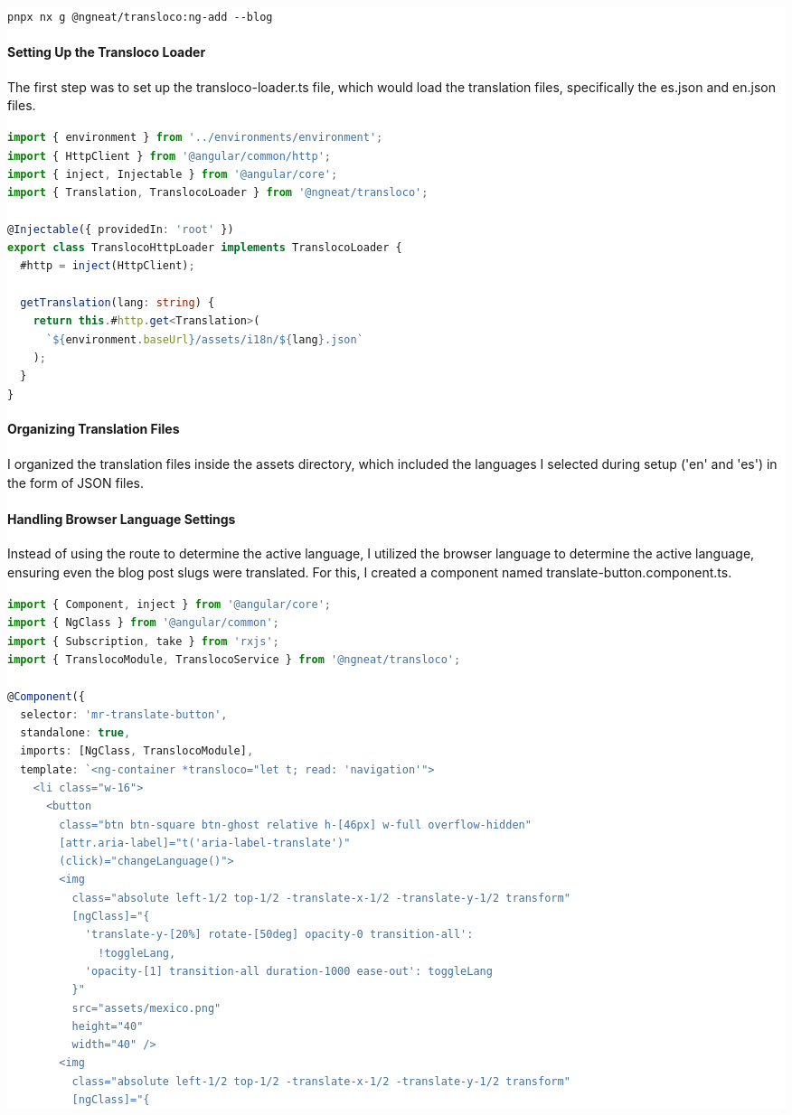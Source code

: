 ```shell
pnpx nx g @ngneat/transloco:ng-add --blog
```

#### Setting Up the Transloco Loader

The first step was to set up the transloco-loader.ts file, which would load the translation files, specifically the es.json and en.json files.

```ts
import { environment } from '../environments/environment';
import { HttpClient } from '@angular/common/http';
import { inject, Injectable } from '@angular/core';
import { Translation, TranslocoLoader } from '@ngneat/transloco';

@Injectable({ providedIn: 'root' })
export class TranslocoHttpLoader implements TranslocoLoader {
  #http = inject(HttpClient);

  getTranslation(lang: string) {
    return this.#http.get<Translation>(
      `${environment.baseUrl}/assets/i18n/${lang}.json`
    );
  }
}
```

#### Organizing Translation Files

I organized the translation files inside the assets directory, which included the languages I selected during setup ('en' and 'es') in the form of JSON files.

#### Handling Browser Language Settings

Instead of using the route to determine the active language, I utilized the browser language to determine the active language, ensuring even the blog post slugs were translated. For this, I created a component named translate-button.component.ts.

```ts
import { Component, inject } from '@angular/core';
import { NgClass } from '@angular/common';
import { Subscription, take } from 'rxjs';
import { TranslocoModule, TranslocoService } from '@ngneat/transloco';

@Component({
  selector: 'mr-translate-button',
  standalone: true,
  imports: [NgClass, TranslocoModule],
  template: `<ng-container *transloco="let t; read: 'navigation'">
    <li class="w-16">
      <button
        class="btn btn-square btn-ghost relative h-[46px] w-full overflow-hidden"
        [attr.aria-label]="t('aria-label-translate')"
        (click)="changeLanguage()">
        <img
          class="absolute left-1/2 top-1/2 -translate-x-1/2 -translate-y-1/2 transform"
          [ngClass]="{
            'translate-y-[20%] rotate-[50deg] opacity-0 transition-all':
              !toggleLang,
            'opacity-[1] transition-all duration-1000 ease-out': toggleLang
          }"
          src="assets/mexico.png"
          height="40"
          width="40" />
        <img
          class="absolute left-1/2 top-1/2 -translate-x-1/2 -translate-y-1/2 transform"
          [ngClass]="{
```